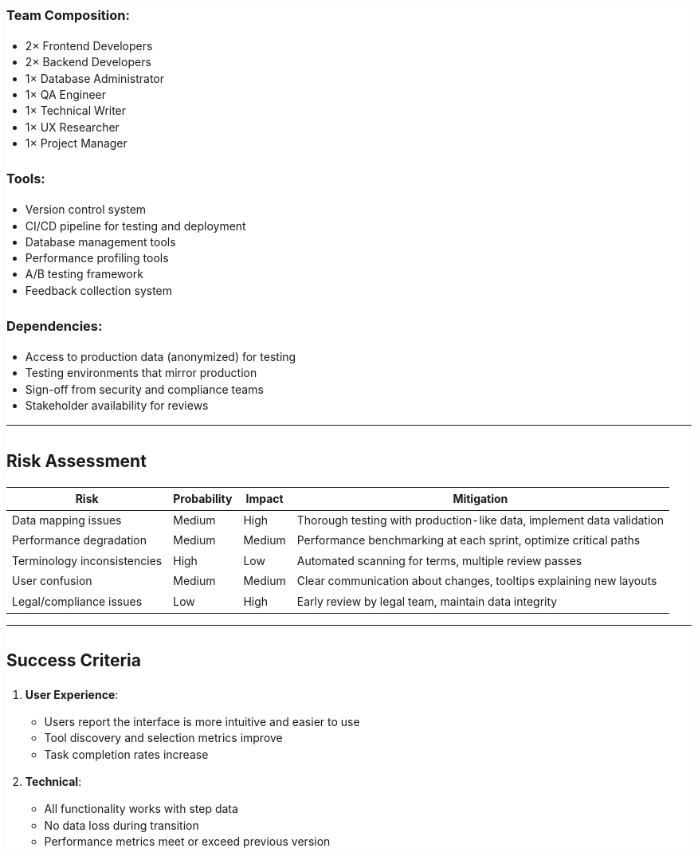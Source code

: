 ### Team Composition:
- 2× Frontend Developers
- 2× Backend Developers
- 1× Database Administrator
- 1× QA Engineer
- 1× Technical Writer
- 1× UX Researcher
- 1× Project Manager

### Tools:
- Version control system
- CI/CD pipeline for testing and deployment
- Database management tools
- Performance profiling tools
- A/B testing framework
- Feedback collection system

### Dependencies:
- Access to production data (anonymized) for testing
- Testing environments that mirror production
- Sign-off from security and compliance teams
- Stakeholder availability for reviews

---

## Risk Assessment

| Risk | Probability | Impact | Mitigation |
|------|------------|--------|------------|
| Data mapping issues | Medium | High | Thorough testing with production-like data, implement data validation |
| Performance degradation | Medium | Medium | Performance benchmarking at each sprint, optimize critical paths |
| Terminology inconsistencies | High | Low | Automated scanning for terms, multiple review passes |
| User confusion | Medium | Medium | Clear communication about changes, tooltips explaining new layouts |
| Legal/compliance issues | Low | High | Early review by legal team, maintain data integrity |

---

## Success Criteria

1. **User Experience**:
   - Users report the interface is more intuitive and easier to use
   - Tool discovery and selection metrics improve
   - Task completion rates increase

2. **Technical**:
   - All functionality works with step data
   - No data loss during transition
   - Performance metrics meet or exceed previous version
